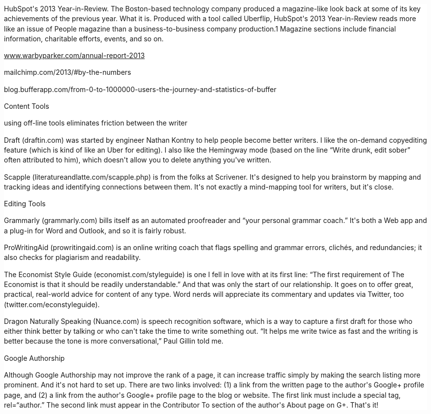 
HubSpot's 2013 Year-in-Review. The Boston-based technology company produced a magazine-like look back at some of its key achievements of the previous year. What it is. Produced with a tool called Uberflip, HubSpot's 2013 Year-in-Review reads more like an issue of People magazine than a business-to-business company production.1 Magazine sections include financial information, charitable efforts, events, and so on.


www.warbyparker.com/annual-report-2013


mailchimp.com/2013/#by-the-numbers


blog.bufferapp.com/from-0-to-1000000-users-the-journey-and-statistics-of-buffer


Content Tools


using off-line tools eliminates friction between the writer


Draft (draftin.com) was started by engineer Nathan Kontny to help people become better writers. I like the on-demand copyediting feature (which is kind of like an Uber for editing). I also like the Hemingway mode (based on the line “Write drunk, edit sober” often attributed to him), which doesn't allow you to delete anything you've written.


Scapple (literatureandlatte.com/scapple.php) is from the folks at Scrivener. It's designed to help you brainstorm by mapping and tracking ideas and identifying connections between them. It's not exactly a mind-mapping tool for writers, but it's close.


Editing Tools


Grammarly (grammarly.com) bills itself as an automated proofreader and “your personal grammar coach.” It's both a Web app and a plug-in for Word and Outlook, and so it is fairly robust.


ProWritingAid (prowritingaid.com) is an online writing coach that flags spelling and grammar errors, clichés, and redundancies; it also checks for plagiarism and readability.


The Economist Style Guide (economist.com/styleguide) is one I fell in love with at its first line: “The first requirement of The Economist is that it should be readily understandable.” And that was only the start of our relationship. It goes on to offer great, practical, real-world advice for content of any type. Word nerds will appreciate its commentary and updates via Twitter, too (twitter.com/econstyleguide).


Dragon Naturally Speaking (Nuance.com) is speech recognition software, which is a way to capture a first draft for those who either think better by talking or who can't take the time to write something out. “It helps me write twice as fast and the writing is better because the tone is more conversational,” Paul Gillin told me.


Google Authorship


Although Google Authorship may not improve the rank of a page, it can increase traffic simply by making the search listing more prominent. And it's not hard to set up. There are two links involved: (1) a link from the written page to the author's Google+ profile page, and (2) a link from the author's Google+ profile page to the blog or website. The first link must include a special tag, rel=“author.” The second link must appear in the Contributor To section of the author's About page on G+. That's it!

